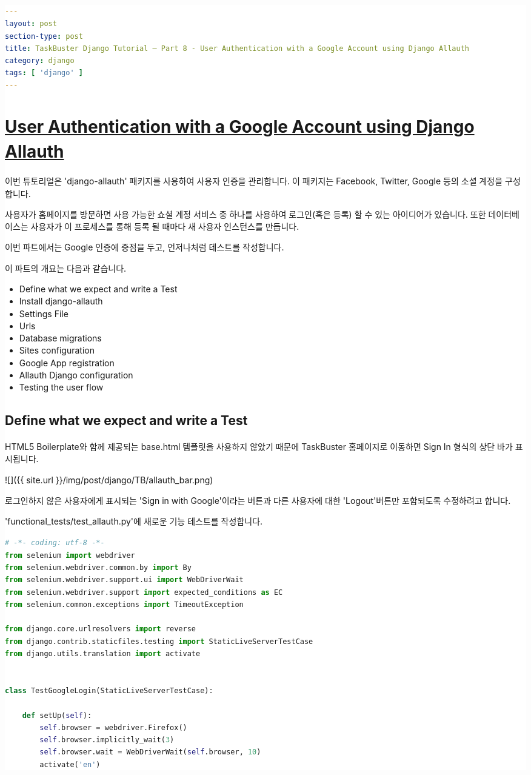 ```yaml
---
layout: post
section-type: post
title: TaskBuster Django Tutorial – Part 8 - User Authentication with a Google Account using Django Allauth
category: django
tags: [ 'django' ]
---
```


# [User Authentication with a Google Account using Django Allauth](http://www.marinamele.com/user-authentication-with-google-using-django-allauth)

이번 튜토리얼은 'django-allauth' 패키지를 사용하여 사용자 인증을 관리합니다. 이 패키지는 Facebook, Twitter, Google 등의 소셜 계정을 구성합니다.

사용자가 홈페이지를 방문하면 사용 가능한 쇼셜 계정 서비스 중 하나를 사용하여 로그인(혹은 등록) 할 수 있는 아이디어가 있습니다. 또한 데이터베이스는 사용자가 이 프로세스를 통해 등록 될 때마다 새 사용자 인스턴스를 만듭니다.

이번 파트에서는 Google 인증에 중점을 두고, 언저나처럼 테스트를 작성합니다.

이 파트의 개요는 다음과 같습니다.

 - Define what we expect and write a Test
 - Install django-allauth
 - Settings File
 - Urls
 - Database migrations
 - Sites configuration
 - Google App registration
 - Allauth Django configuration
 - Testing the user flow

## Define what we expect and write a Test

HTML5 Boilerplate와 함께 제공되는 base.html 템플릿을 사용하지 않았기 때문에 TaskBuster 홈페이지로 이동하면 Sign In 형식의 상단 바가 표시됩니다.

![]({{ site.url }}/img/post/django/TB/allauth_bar.png)

로그인하지 않은 사용자에게 표시되는 'Sign in with Google'이라는 버튼과 다른 사용자에 대한 'Logout'버튼만 포함되도록 수정하려고 합니다.

'functional_tests/test_allauth.py'에 새로운 기능 테스트를 작성합니다.

```python
# -*- coding: utf-8 -*-
from selenium import webdriver
from selenium.webdriver.common.by import By
from selenium.webdriver.support.ui import WebDriverWait
from selenium.webdriver.support import expected_conditions as EC
from selenium.common.exceptions import TimeoutException

from django.core.urlresolvers import reverse
from django.contrib.staticfiles.testing import StaticLiveServerTestCase
from django.utils.translation import activate


class TestGoogleLogin(StaticLiveServerTestCase):

    def setUp(self):
        self.browser = webdriver.Firefox()
        self.browser.implicitly_wait(3)
        self.browser.wait = WebDriverWait(self.browser, 10)
        activate('en')
```